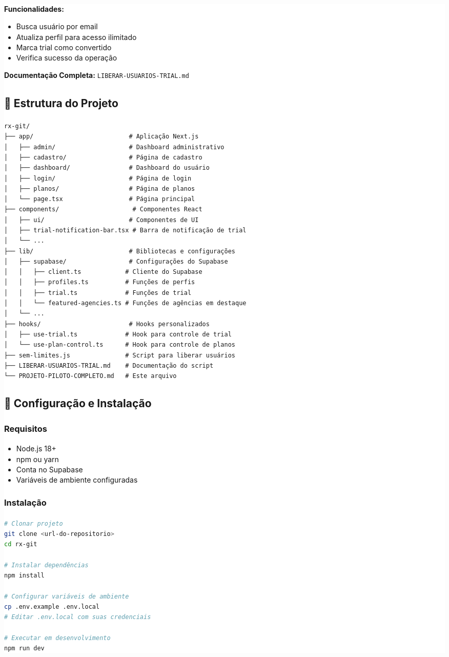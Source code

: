**Funcionalidades:**
- Busca usuário por email
- Atualiza perfil para acesso ilimitado
- Marca trial como convertido
- Verifica sucesso da operação

**Documentação Completa:** `LIBERAR-USUARIOS-TRIAL.md`

## 📁 Estrutura do Projeto

```
rx-git/
├── app/                          # Aplicação Next.js
│   ├── admin/                    # Dashboard administrativo
│   ├── cadastro/                 # Página de cadastro
│   ├── dashboard/                # Dashboard do usuário
│   ├── login/                    # Página de login
│   ├── planos/                   # Página de planos
│   └── page.tsx                  # Página principal
├── components/                    # Componentes React
│   ├── ui/                       # Componentes de UI
│   ├── trial-notification-bar.tsx # Barra de notificação de trial
│   └── ...
├── lib/                          # Bibliotecas e configurações
│   ├── supabase/                 # Configurações do Supabase
│   │   ├── client.ts            # Cliente do Supabase
│   │   ├── profiles.ts          # Funções de perfis
│   │   ├── trial.ts             # Funções de trial
│   │   └── featured-agencies.ts # Funções de agências em destaque
│   └── ...
├── hooks/                        # Hooks personalizados
│   ├── use-trial.ts             # Hook para controle de trial
│   └── use-plan-control.ts      # Hook para controle de planos
├── sem-limites.js               # Script para liberar usuários
├── LIBERAR-USUARIOS-TRIAL.md    # Documentação do script
└── PROJETO-PILOTO-COMPLETO.md   # Este arquivo
```

## 🔧 Configuração e Instalação

### **Requisitos**
- Node.js 18+
- npm ou yarn
- Conta no Supabase
- Variáveis de ambiente configuradas

### **Instalação**
```bash
# Clonar projeto
git clone <url-do-repositorio>
cd rx-git

# Instalar dependências
npm install

# Configurar variáveis de ambiente
cp .env.example .env.local
# Editar .env.local com suas credenciais

# Executar em desenvolvimento
npm run dev
```
